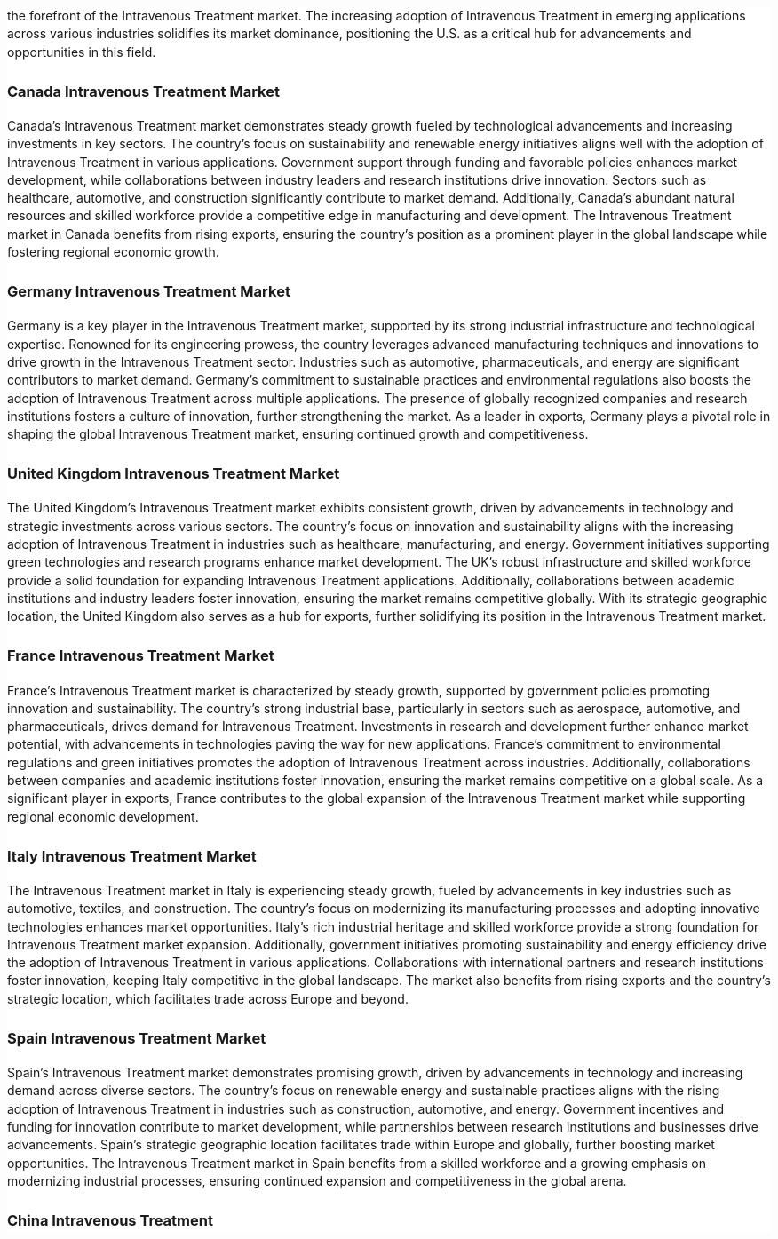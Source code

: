 the forefront of the Intravenous Treatment market. The increasing adoption of Intravenous Treatment in emerging applications across various industries solidifies its market dominance, positioning the U.S. as a critical hub for advancements and opportunities in this field.</p><h3>Canada Intravenous Treatment Market</h3><p>Canada&rsquo;s Intravenous Treatment market demonstrates steady growth fueled by technological advancements and increasing investments in key sectors. The country&rsquo;s focus on sustainability and renewable energy initiatives aligns well with the adoption of Intravenous Treatment in various applications. Government support through funding and favorable policies enhances market development, while collaborations between industry leaders and research institutions drive innovation. Sectors such as healthcare, automotive, and construction significantly contribute to market demand. Additionally, Canada&rsquo;s abundant natural resources and skilled workforce provide a competitive edge in manufacturing and development. The Intravenous Treatment market in Canada benefits from rising exports, ensuring the country&rsquo;s position as a prominent player in the global landscape while fostering regional economic growth.</p><h3>Germany Intravenous Treatment Market</h3><p>Germany is a key player in the Intravenous Treatment market, supported by its strong industrial infrastructure and technological expertise. Renowned for its engineering prowess, the country leverages advanced manufacturing techniques and innovations to drive growth in the Intravenous Treatment sector. Industries such as automotive, pharmaceuticals, and energy are significant contributors to market demand. Germany&rsquo;s commitment to sustainable practices and environmental regulations also boosts the adoption of Intravenous Treatment across multiple applications. The presence of globally recognized companies and research institutions fosters a culture of innovation, further strengthening the market. As a leader in exports, Germany plays a pivotal role in shaping the global Intravenous Treatment market, ensuring continued growth and competitiveness.</p><h3>United Kingdom Intravenous Treatment Market</h3><p>The United Kingdom&rsquo;s Intravenous Treatment market exhibits consistent growth, driven by advancements in technology and strategic investments across various sectors. The country&rsquo;s focus on innovation and sustainability aligns with the increasing adoption of Intravenous Treatment in industries such as healthcare, manufacturing, and energy. Government initiatives supporting green technologies and research programs enhance market development. The UK&rsquo;s robust infrastructure and skilled workforce provide a solid foundation for expanding Intravenous Treatment applications. Additionally, collaborations between academic institutions and industry leaders foster innovation, ensuring the market remains competitive globally. With its strategic geographic location, the United Kingdom also serves as a hub for exports, further solidifying its position in the Intravenous Treatment market.</p><h3>France Intravenous Treatment Market</h3><p>France&rsquo;s Intravenous Treatment market is characterized by steady growth, supported by government policies promoting innovation and sustainability. The country&rsquo;s strong industrial base, particularly in sectors such as aerospace, automotive, and pharmaceuticals, drives demand for Intravenous Treatment. Investments in research and development further enhance market potential, with advancements in technologies paving the way for new applications. France&rsquo;s commitment to environmental regulations and green initiatives promotes the adoption of Intravenous Treatment across industries. Additionally, collaborations between companies and academic institutions foster innovation, ensuring the market remains competitive on a global scale. As a significant player in exports, France contributes to the global expansion of the Intravenous Treatment market while supporting regional economic development.</p><h3>Italy Intravenous Treatment Market</h3><p>The Intravenous Treatment market in Italy is experiencing steady growth, fueled by advancements in key industries such as automotive, textiles, and construction. The country&rsquo;s focus on modernizing its manufacturing processes and adopting innovative technologies enhances market opportunities. Italy&rsquo;s rich industrial heritage and skilled workforce provide a strong foundation for Intravenous Treatment market expansion. Additionally, government initiatives promoting sustainability and energy efficiency drive the adoption of Intravenous Treatment in various applications. Collaborations with international partners and research institutions foster innovation, keeping Italy competitive in the global landscape. The market also benefits from rising exports and the country&rsquo;s strategic location, which facilitates trade across Europe and beyond.</p><h3>Spain Intravenous Treatment Market</h3><p>Spain&rsquo;s Intravenous Treatment market demonstrates promising growth, driven by advancements in technology and increasing demand across diverse sectors. The country&rsquo;s focus on renewable energy and sustainable practices aligns with the rising adoption of Intravenous Treatment in industries such as construction, automotive, and energy. Government incentives and funding for innovation contribute to market development, while partnerships between research institutions and businesses drive advancements. Spain&rsquo;s strategic geographic location facilitates trade within Europe and globally, further boosting market opportunities. The Intravenous Treatment market in Spain benefits from a skilled workforce and a growing emphasis on modernizing industrial processes, ensuring continued expansion and competitiveness in the global arena.</p><h3>China Intravenous Treatment